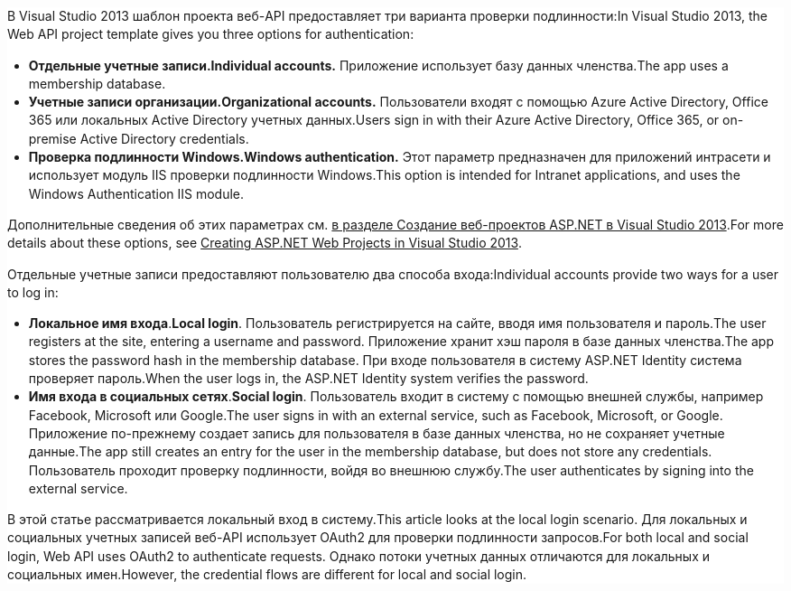 <span data-ttu-id="2199a-112">В Visual Studio 2013 шаблон проекта веб-API предоставляет три варианта проверки подлинности:</span><span class="sxs-lookup"><span data-stu-id="2199a-112">In Visual Studio 2013, the Web API project template gives you three options for authentication:</span></span>

- <span data-ttu-id="2199a-113">**Отдельные учетные записи.**</span><span class="sxs-lookup"><span data-stu-id="2199a-113">**Individual accounts.**</span></span> <span data-ttu-id="2199a-114">Приложение использует базу данных членства.</span><span class="sxs-lookup"><span data-stu-id="2199a-114">The app uses a membership database.</span></span>
- <span data-ttu-id="2199a-115">**Учетные записи организации.**</span><span class="sxs-lookup"><span data-stu-id="2199a-115">**Organizational accounts.**</span></span> <span data-ttu-id="2199a-116">Пользователи входят с помощью Azure Active Directory, Office 365 или локальных Active Directory учетных данных.</span><span class="sxs-lookup"><span data-stu-id="2199a-116">Users sign in with their Azure Active Directory, Office 365, or on-premise Active Directory credentials.</span></span>
- <span data-ttu-id="2199a-117">**Проверка подлинности Windows.**</span><span class="sxs-lookup"><span data-stu-id="2199a-117">**Windows authentication.**</span></span> <span data-ttu-id="2199a-118">Этот параметр предназначен для приложений интрасети и использует модуль IIS проверки подлинности Windows.</span><span class="sxs-lookup"><span data-stu-id="2199a-118">This option is intended for Intranet applications, and uses the Windows Authentication IIS module.</span></span>

<span data-ttu-id="2199a-119">Дополнительные сведения об этих параметрах см. [в разделе Создание веб-проектов ASP.NET в Visual Studio 2013](../../../visual-studio/overview/2013/creating-web-projects-in-visual-studio.md#auth).</span><span class="sxs-lookup"><span data-stu-id="2199a-119">For more details about these options, see [Creating ASP.NET Web Projects in Visual Studio 2013](../../../visual-studio/overview/2013/creating-web-projects-in-visual-studio.md#auth).</span></span>

<span data-ttu-id="2199a-120">Отдельные учетные записи предоставляют пользователю два способа входа:</span><span class="sxs-lookup"><span data-stu-id="2199a-120">Individual accounts provide two ways for a user to log in:</span></span>

- <span data-ttu-id="2199a-121">**Локальное имя входа**.</span><span class="sxs-lookup"><span data-stu-id="2199a-121">**Local login**.</span></span> <span data-ttu-id="2199a-122">Пользователь регистрируется на сайте, вводя имя пользователя и пароль.</span><span class="sxs-lookup"><span data-stu-id="2199a-122">The user registers at the site, entering a username and password.</span></span> <span data-ttu-id="2199a-123">Приложение хранит хэш пароля в базе данных членства.</span><span class="sxs-lookup"><span data-stu-id="2199a-123">The app stores the password hash in the membership database.</span></span> <span data-ttu-id="2199a-124">При входе пользователя в систему ASP.NET Identity система проверяет пароль.</span><span class="sxs-lookup"><span data-stu-id="2199a-124">When the user logs in, the ASP.NET Identity system verifies the password.</span></span>
- <span data-ttu-id="2199a-125">**Имя входа в социальных сетях**.</span><span class="sxs-lookup"><span data-stu-id="2199a-125">**Social login**.</span></span> <span data-ttu-id="2199a-126">Пользователь входит в систему с помощью внешней службы, например Facebook, Microsoft или Google.</span><span class="sxs-lookup"><span data-stu-id="2199a-126">The user signs in with an external service, such as Facebook, Microsoft, or Google.</span></span> <span data-ttu-id="2199a-127">Приложение по-прежнему создает запись для пользователя в базе данных членства, но не сохраняет учетные данные.</span><span class="sxs-lookup"><span data-stu-id="2199a-127">The app still creates an entry for the user in the membership database, but does not store any credentials.</span></span> <span data-ttu-id="2199a-128">Пользователь проходит проверку подлинности, войдя во внешнюю службу.</span><span class="sxs-lookup"><span data-stu-id="2199a-128">The user authenticates by signing into the external service.</span></span>

<span data-ttu-id="2199a-129">В этой статье рассматривается локальный вход в систему.</span><span class="sxs-lookup"><span data-stu-id="2199a-129">This article looks at the local login scenario.</span></span> <span data-ttu-id="2199a-130">Для локальных и социальных учетных записей веб-API использует OAuth2 для проверки подлинности запросов.</span><span class="sxs-lookup"><span data-stu-id="2199a-130">For both local and social login, Web API uses OAuth2 to authenticate requests.</span></span> <span data-ttu-id="2199a-131">Однако потоки учетных данных отличаются для локальных и социальных имен.</span><span class="sxs-lookup"><span data-stu-id="2199a-131">However, the credential flows are different for local and social login.</span></span>

